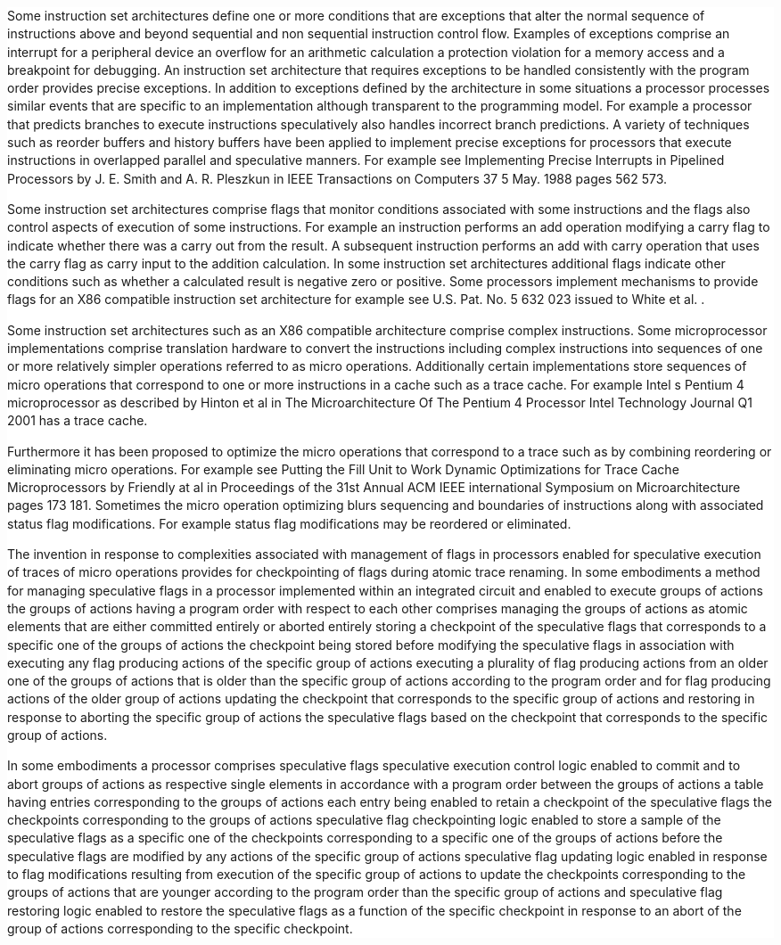 Some instruction set architectures define one or more conditions that are exceptions that alter the normal sequence of instructions above and beyond sequential and non sequential instruction control flow. Examples of exceptions comprise an interrupt for a peripheral device an overflow for an arithmetic calculation a protection violation for a memory access and a breakpoint for debugging. An instruction set architecture that requires exceptions to be handled consistently with the program order provides precise exceptions. In addition to exceptions defined by the architecture in some situations a processor processes similar events that are specific to an implementation although transparent to the programming model. For example a processor that predicts branches to execute instructions speculatively also handles incorrect branch predictions. A variety of techniques such as reorder buffers and history buffers have been applied to implement precise exceptions for processors that execute instructions in overlapped parallel and speculative manners. For example see Implementing Precise Interrupts in Pipelined Processors by J. E. Smith and A. R. Pleszkun in IEEE Transactions on Computers 37 5 May. 1988 pages 562 573.

Some instruction set architectures comprise flags that monitor conditions associated with some instructions and the flags also control aspects of execution of some instructions. For example an instruction performs an add operation modifying a carry flag to indicate whether there was a carry out from the result. A subsequent instruction performs an add with carry operation that uses the carry flag as carry input to the addition calculation. In some instruction set architectures additional flags indicate other conditions such as whether a calculated result is negative zero or positive. Some processors implement mechanisms to provide flags for an X86 compatible instruction set architecture for example see U.S. Pat. No. 5 632 023 issued to White et al. .

Some instruction set architectures such as an X86 compatible architecture comprise complex instructions. Some microprocessor implementations comprise translation hardware to convert the instructions including complex instructions into sequences of one or more relatively simpler operations referred to as micro operations. Additionally certain implementations store sequences of micro operations that correspond to one or more instructions in a cache such as a trace cache. For example Intel s Pentium 4 microprocessor as described by Hinton et al in The Microarchitecture Of The Pentium 4 Processor Intel Technology Journal Q1 2001 has a trace cache.

Furthermore it has been proposed to optimize the micro operations that correspond to a trace such as by combining reordering or eliminating micro operations. For example see Putting the Fill Unit to Work Dynamic Optimizations for Trace Cache Microprocessors by Friendly at al in Proceedings of the 31st Annual ACM IEEE international Symposium on Microarchitecture pages 173 181. Sometimes the micro operation optimizing blurs sequencing and boundaries of instructions along with associated status flag modifications. For example status flag modifications may be reordered or eliminated.

The invention in response to complexities associated with management of flags in processors enabled for speculative execution of traces of micro operations provides for checkpointing of flags during atomic trace renaming. In some embodiments a method for managing speculative flags in a processor implemented within an integrated circuit and enabled to execute groups of actions the groups of actions having a program order with respect to each other comprises managing the groups of actions as atomic elements that are either committed entirely or aborted entirely storing a checkpoint of the speculative flags that corresponds to a specific one of the groups of actions the checkpoint being stored before modifying the speculative flags in association with executing any flag producing actions of the specific group of actions executing a plurality of flag producing actions from an older one of the groups of actions that is older than the specific group of actions according to the program order and for flag producing actions of the older group of actions updating the checkpoint that corresponds to the specific group of actions and restoring in response to aborting the specific group of actions the speculative flags based on the checkpoint that corresponds to the specific group of actions.

In some embodiments a processor comprises speculative flags speculative execution control logic enabled to commit and to abort groups of actions as respective single elements in accordance with a program order between the groups of actions a table having entries corresponding to the groups of actions each entry being enabled to retain a checkpoint of the speculative flags the checkpoints corresponding to the groups of actions speculative flag checkpointing logic enabled to store a sample of the speculative flags as a specific one of the checkpoints corresponding to a specific one of the groups of actions before the speculative flags are modified by any actions of the specific group of actions speculative flag updating logic enabled in response to flag modifications resulting from execution of the specific group of actions to update the checkpoints corresponding to the groups of actions that are younger according to the program order than the specific group of actions and speculative flag restoring logic enabled to restore the speculative flags as a function of the specific checkpoint in response to an abort of the group of actions corresponding to the specific checkpoint.
